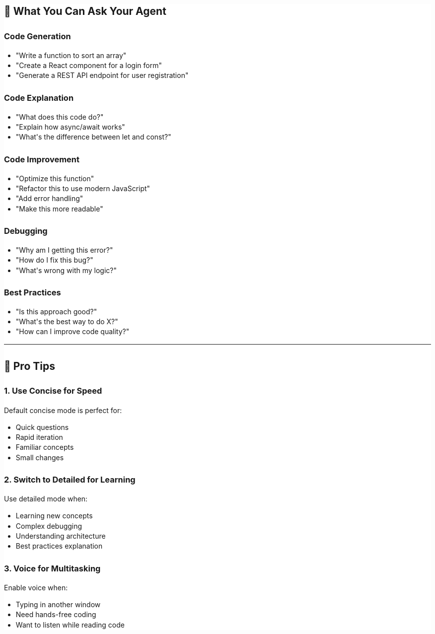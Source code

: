 
## 🎯 What You Can Ask Your Agent

### Code Generation
- "Write a function to sort an array"
- "Create a React component for a login form"
- "Generate a REST API endpoint for user registration"

### Code Explanation
- "What does this code do?"
- "Explain how async/await works"
- "What's the difference between let and const?"

### Code Improvement
- "Optimize this function"
- "Refactor this to use modern JavaScript"
- "Add error handling"
- "Make this more readable"

### Debugging
- "Why am I getting this error?"
- "How do I fix this bug?"
- "What's wrong with my logic?"

### Best Practices
- "Is this approach good?"
- "What's the best way to do X?"
- "How can I improve code quality?"

---

## 🌟 Pro Tips

### 1. Use Concise for Speed
Default concise mode is perfect for:
- Quick questions
- Rapid iteration
- Familiar concepts
- Small changes

### 2. Switch to Detailed for Learning
Use detailed mode when:
- Learning new concepts
- Complex debugging
- Understanding architecture
- Best practices explanation

### 3. Voice for Multitasking
Enable voice when:
- Typing in another window
- Need hands-free coding
- Want to listen while reading code
